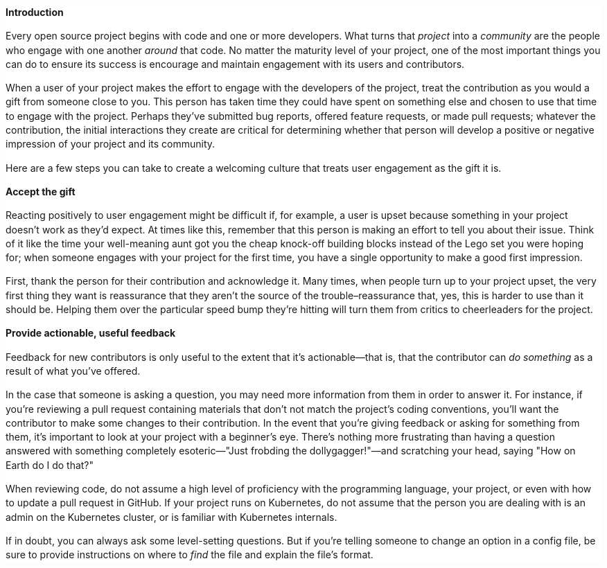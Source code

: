 **Introduction**

Every open source project begins with code and one or more developers. What turns that _project_
into a _community_ are the people who engage with one another _around_ that code. No matter the
maturity level of your project, one of the most important things you can do to ensure its success is
encourage and maintain engagement with its users and contributors.

When a user of your project makes the effort to engage with the developers of the project, treat the
contribution as you would a gift from someone close to you. This person has taken time they could
have spent on something else and chosen to use that time to engage with the project. Perhaps
they’ve submitted bug reports, offered feature requests, or made pull requests; whatever the
contribution, the initial interactions they create are critical for determining whether that person
will develop a positive or negative impression of your project and its community.

Here are a few steps you can take to create a welcoming culture that treats user engagement as the
gift it is.

**Accept the gift**

Reacting positively to user engagement might be difficult if, for example, a user is upset because
something in your project doesn’t work as they’d expect. At times like this, remember that this
person is making an effort to tell you about their issue. Think of it like the time your well-meaning
aunt got you the cheap knock-off building blocks instead of the Lego set you were hoping for; when
someone engages with your project for the first time, you have a single opportunity to make a good
first impression.

First, thank the person for their contribution and acknowledge it. Many times, when people turn up
to your project upset, the very first thing they want is reassurance that they aren’t the source of the
trouble–reassurance that, yes, this is harder to use than it should be. Helping them over the
particular speed bump they’re hitting will turn them from critics to cheerleaders for the project.

**Provide actionable, useful feedback**

Feedback for new contributors is only useful to the extent that it’s actionable—that is, that the
contributor can _do something_ as a result of what you’ve offered.

In the case that someone is asking a question, you may need more information from them in order
to answer it. For instance, if you’re reviewing a pull request containing materials that don’t not
match the project’s coding conventions, you’ll want the contributor to make some changes to their
contribution. In the event that you’re giving feedback or asking for something from them, it’s
important to look at your project with a beginner’s eye. There’s nothing more frustrating than
having a question answered with something completely esoteric—"Just frobding the
dollygagger!"—and scratching your head, saying "How on Earth do I do that?"

When reviewing code, do not assume a high level of proficiency with the programming language,
your project, or even with how to update a pull request in GitHub. If your project runs on
Kubernetes, do not assume that the person you are dealing with is an admin on the Kubernetes
cluster, or is familiar with Kubernetes internals.


If in doubt, you can always ask some level-setting questions. But if you’re telling someone to change
an option in a config file, be sure to provide instructions on where to _find_ the file and explain the
file’s format.
